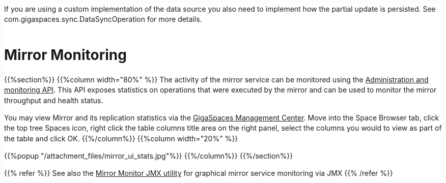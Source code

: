 If you are using a custom implementation of the data source you also need to implement how the partial update is persisted.
See com.gigaspaces.sync.DataSyncOperation for more details.

# Mirror Monitoring

{{%section%}}
{{%column width="80%" %}}
The activity of the mirror service can be monitored using the [Administration and monitoring API](./administration-and-monitoring-api.html#AdministrationandMonitoringAPI-MonitoringtheMirrorService). This API exposes statistics on operations that were executed by the mirror and can be used to monitor the mirror throughput and health status.

You may view Mirror and its replication statistics via the [GigaSpaces Management Center]({{%currentadmurl%}}/gigaspaces-management-center.html). Move into the Space Browser tab, click the top tree Spaces icon, right click the table columns title area on the right panel, select the columns you would to view as part of the table and click OK.
{{%/column%}}
{{%column width="20%" %}}

{{%popup   "/attachment_files/mirror_ui_stats.jpg"%}}
{{%/column%}}
{{%/section%}}


{{% refer %}}
See also the [Mirror Monitor JMX utility](/sbp/mirror-monitor.html) for graphical mirror service monitoring via JMX
{{% /refer %}}

